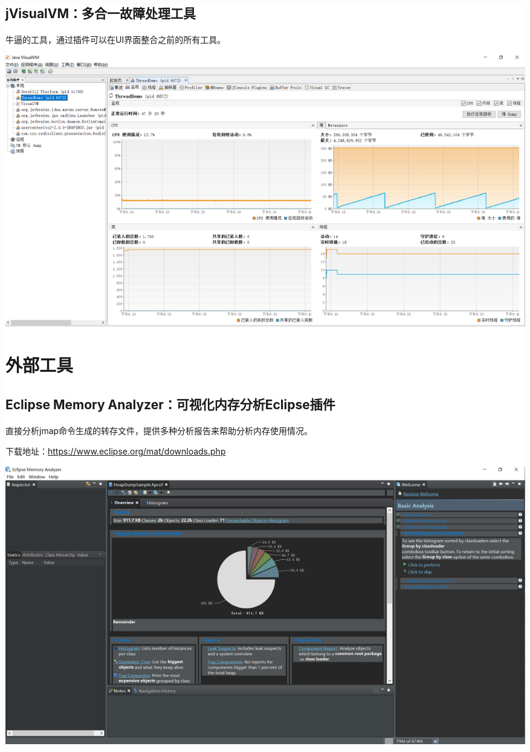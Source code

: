 ## jVisualVM：多合一故障处理工具

牛逼的工具，通过插件可以在UI界面整合之前的所有工具。

![](res/35.png)

# 外部工具

## Eclipse Memory Analyzer：可视化内存分析Eclipse插件

直接分析jmap命令生成的转存文件，提供多种分析报告来帮助分析内存使用情况。

下载地址：<https://www.eclipse.org/mat/downloads.php>

![](res/36.png)
